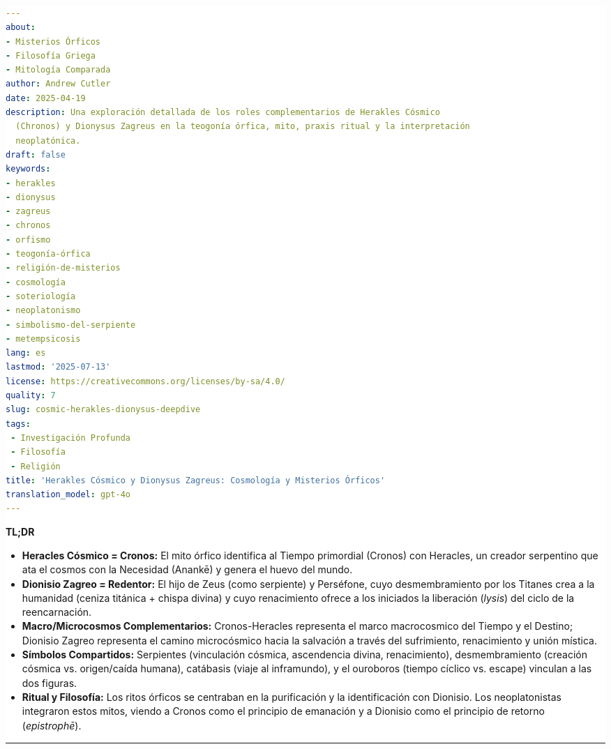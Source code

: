 ```yaml
---
about:
- Misterios Órficos
- Filosofía Griega
- Mitología Comparada
author: Andrew Cutler
date: 2025-04-19
description: Una exploración detallada de los roles complementarios de Herakles Cósmico
  (Chronos) y Dionysus Zagreus en la teogonía órfica, mito, praxis ritual y la interpretación
  neoplatónica.
draft: false
keywords:
- herakles
- dionysus
- zagreus
- chronos
- orfismo
- teogonía-órfica
- religión-de-misterios
- cosmología
- soteriología
- neoplatonismo
- simbolismo-del-serpiente
- metempsicosis
lang: es
lastmod: '2025-07-13'
license: https://creativecommons.org/licenses/by-sa/4.0/
quality: 7
slug: cosmic-herakles-dionysus-deepdive
tags:
 - Investigación Profunda
 - Filosofía
 - Religión
title: 'Herakles Cósmico y Dionysus Zagreus: Cosmología y Misterios Órficos'
translation_model: gpt-4o
---
```


**TL;DR**

- **Heracles Cósmico = Cronos:** El mito órfico identifica al Tiempo primordial (Cronos) con Heracles, un creador serpentino que ata el cosmos con la Necesidad (Anankē) y genera el huevo del mundo.
- **Dionisio Zagreo = Redentor:** El hijo de Zeus (como serpiente) y Perséfone, cuyo desmembramiento por los Titanes crea a la humanidad (ceniza titánica + chispa divina) y cuyo renacimiento ofrece a los iniciados la liberación (*lysis*) del ciclo de la reencarnación.
- **Macro/Microcosmos Complementarios:** Cronos-Heracles representa el marco macrocosmico del Tiempo y el Destino; Dionisio Zagreo representa el camino microcósmico hacia la salvación a través del sufrimiento, renacimiento y unión mística.
- **Símbolos Compartidos:** Serpientes (vinculación cósmica, ascendencia divina, renacimiento), desmembramiento (creación cósmica vs. origen/caída humana), catábasis (viaje al inframundo), y el ouroboros (tiempo cíclico vs. escape) vinculan a las dos figuras.
- **Ritual y Filosofía:** Los ritos órficos se centraban en la purificación y la identificación con Dionisio. Los neoplatonistas integraron estos mitos, viendo a Cronos como el principio de emanación y a Dionisio como el principio de retorno (*epistrophē*).

---
